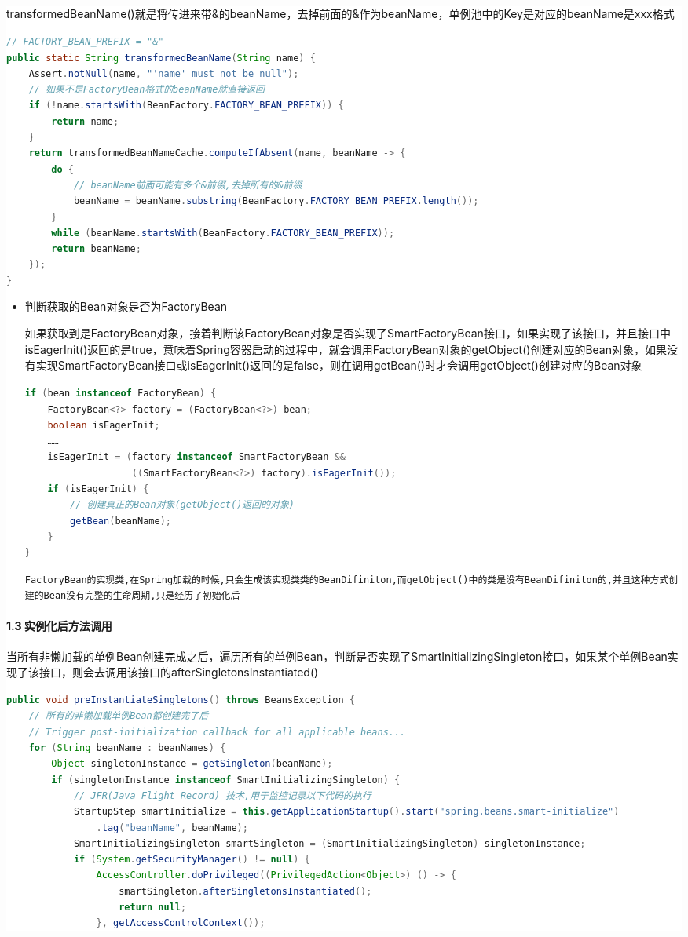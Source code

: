   

  transformedBeanName()就是将传进来带&的beanName，去掉前面的&作为beanName，单例池中的Key是对应的beanName是xxx格式

  ```java
  // FACTORY_BEAN_PREFIX = "&"
  public static String transformedBeanName(String name) {
      Assert.notNull(name, "'name' must not be null");
      // 如果不是FactoryBean格式的beanName就直接返回
      if (!name.startsWith(BeanFactory.FACTORY_BEAN_PREFIX)) {
          return name;
      }
      return transformedBeanNameCache.computeIfAbsent(name, beanName -> {
          do {
              // beanName前面可能有多个&前缀,去掉所有的&前缀
              beanName = beanName.substring(BeanFactory.FACTORY_BEAN_PREFIX.length());
          }
          while (beanName.startsWith(BeanFactory.FACTORY_BEAN_PREFIX));
          return beanName;
      });
  }
  ```

- 判断获取的Bean对象是否为FactoryBean

  如果获取到是FactoryBean对象，接着判断该FactoryBean对象是否实现了SmartFactoryBean接口，如果实现了该接口，并且接口中isEagerInit()返回的是true，意味着Spring容器启动的过程中，就会调用FactoryBean对象的getObject()创建对应的Bean对象，如果没有实现SmartFactoryBean接口或isEagerInit()返回的是false，则在调用getBean()时才会调用getObject()创建对应的Bean对象

  ```java
  if (bean instanceof FactoryBean) {
      FactoryBean<?> factory = (FactoryBean<?>) bean;
      boolean isEagerInit;
      ……
      isEagerInit = (factory instanceof SmartFactoryBean &&
                     ((SmartFactoryBean<?>) factory).isEagerInit());
      if (isEagerInit) {
          // 创建真正的Bean对象(getObject()返回的对象)
          getBean(beanName);
      }
  }
  ```

  `FactoryBean的实现类,在Spring加载的时候,只会生成该实现类类的BeanDifiniton,而getObject()中的类是没有BeanDifiniton的,并且这种方式创建的Bean没有完整的生命周期,只是经历了初始化后`

#### 1.3 实例化后方法调用

当所有非懒加载的单例Bean创建完成之后，遍历所有的单例Bean，判断是否实现了SmartInitializingSingleton接口，如果某个单例Bean实现了该接口，则会去调用该接口的afterSingletonsInstantiated()

```java
public void preInstantiateSingletons() throws BeansException {
    // 所有的非懒加载单例Bean都创建完了后
    // Trigger post-initialization callback for all applicable beans...
    for (String beanName : beanNames) {
        Object singletonInstance = getSingleton(beanName);
        if (singletonInstance instanceof SmartInitializingSingleton) {
            // JFR(Java Flight Record) 技术,用于监控记录以下代码的执行
            StartupStep smartInitialize = this.getApplicationStartup().start("spring.beans.smart-initialize")
                .tag("beanName", beanName);
            SmartInitializingSingleton smartSingleton = (SmartInitializingSingleton) singletonInstance;
            if (System.getSecurityManager() != null) {
                AccessController.doPrivileged((PrivilegedAction<Object>) () -> {
                    smartSingleton.afterSingletonsInstantiated();
                    return null;
                }, getAccessControlContext());
```
